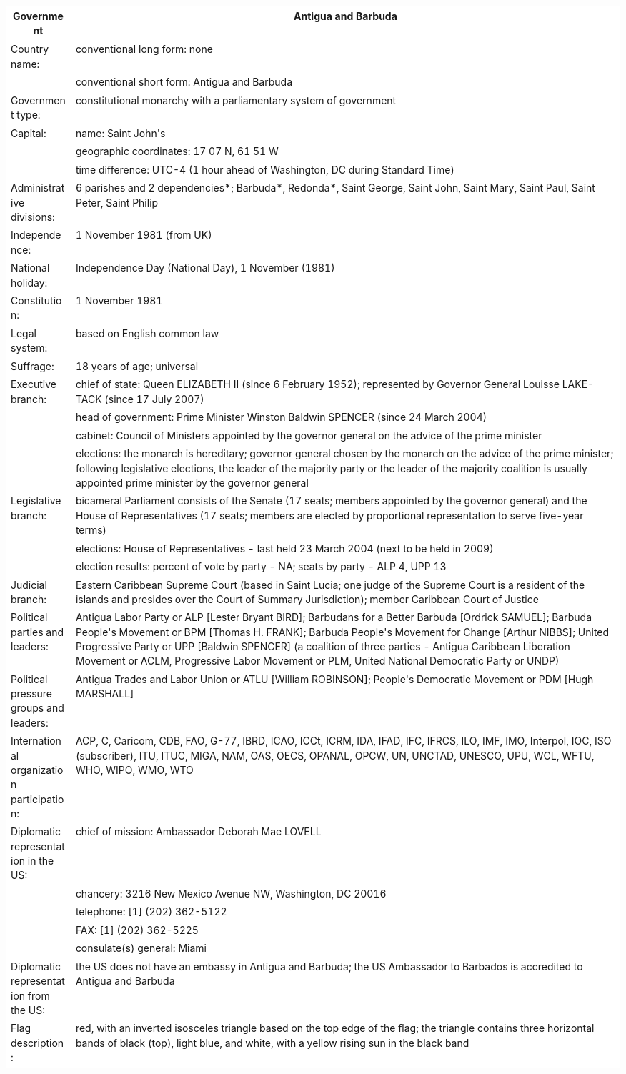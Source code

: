 | Government | Antigua and Barbuda |
| --- | --- |
| Country name: | conventional long form: none |
| | conventional short form: Antigua and Barbuda |
| Government type: | constitutional monarchy with a parliamentary system of government |
| Capital: | name: Saint John's |
| | geographic coordinates: 17 07 N, 61 51 W |
| | time difference: UTC-4 (1 hour ahead of Washington, DC during Standard Time) |
| Administrative divisions: | 6 parishes and 2 dependencies*; Barbuda*, Redonda*, Saint George, Saint John, Saint Mary, Saint Paul, Saint Peter, Saint Philip |
| Independence: | 1 November 1981 (from UK) |
| National holiday: | Independence Day (National Day), 1 November (1981) |
| Constitution: | 1 November 1981 |
| Legal system: | based on English common law |
| Suffrage: | 18 years of age; universal |
| Executive branch: | chief of state: Queen ELIZABETH II (since 6 February 1952); represented by Governor General Louisse LAKE-TACK (since 17 July 2007) |
| | head of government: Prime Minister Winston Baldwin SPENCER (since 24 March 2004) |
| | cabinet: Council of Ministers appointed by the governor general on the advice of the prime minister |
| | elections: the monarch is hereditary; governor general chosen by the monarch on the advice of the prime minister; following legislative elections, the leader of the majority party or the leader of the majority coalition is usually appointed prime minister by the governor general |
| Legislative branch: | bicameral Parliament consists of the Senate (17 seats; members appointed by the governor general) and the House of Representatives (17 seats; members are elected by proportional representation to serve five-year terms) |
| | elections: House of Representatives - last held 23 March 2004 (next to be held in 2009) |
| | election results: percent of vote by party - NA; seats by party - ALP 4, UPP 13 |
| Judicial branch: | Eastern Caribbean Supreme Court (based in Saint Lucia; one judge of the Supreme Court is a resident of the islands and presides over the Court of Summary Jurisdiction); member Caribbean Court of Justice |
| Political parties and leaders: | Antigua Labor Party or ALP [Lester Bryant BIRD]; Barbudans for a Better Barbuda [Ordrick SAMUEL]; Barbuda People's Movement or BPM [Thomas H. FRANK]; Barbuda People's Movement for Change [Arthur NIBBS]; United Progressive Party or UPP [Baldwin SPENCER] (a coalition of three parties - Antigua Caribbean Liberation Movement or ACLM, Progressive Labor Movement or PLM, United National Democratic Party or UNDP) |
| Political pressure groups and leaders: | Antigua Trades and Labor Union or ATLU [William ROBINSON]; People's Democratic Movement or PDM [Hugh MARSHALL] |
| International organization participation: | ACP, C, Caricom, CDB, FAO, G-77, IBRD, ICAO, ICCt, ICRM, IDA, IFAD, IFC, IFRCS, ILO, IMF, IMO, Interpol, IOC, ISO (subscriber), ITU, ITUC, MIGA, NAM, OAS, OECS, OPANAL, OPCW, UN, UNCTAD, UNESCO, UPU, WCL, WFTU, WHO, WIPO, WMO, WTO |
| Diplomatic representation in the US: | chief of mission: Ambassador Deborah Mae LOVELL |
| | chancery: 3216 New Mexico Avenue NW, Washington, DC 20016 |
| | telephone: [1] (202) 362-5122 |
| | FAX: [1] (202) 362-5225 |
| | consulate(s) general: Miami |
| Diplomatic representation from the US: | the US does not have an embassy in Antigua and Barbuda; the US Ambassador to Barbados is accredited to Antigua and Barbuda |
| Flag description: | red, with an inverted isosceles triangle based on the top edge of the flag; the triangle contains three horizontal bands of black (top), light blue, and white, with a yellow rising sun in the black band |
